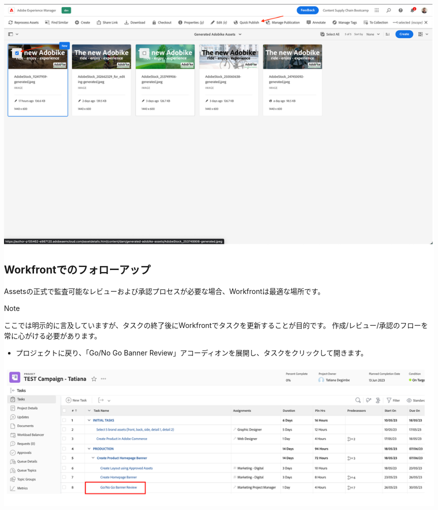 ![ アセットを公開 ](./images/prod-publish-banner.png)

## Workfrontでのフォローアップ

Assetsの正式で監査可能なレビューおよび承認プロセスが必要な場合、Workfrontは最適な場所です。

>[!NOTE]
>
> ここでは明示的に言及していますが、タスクの終了後にWorkfrontでタスクを更新することが目的です。 作成/レビュー/承認のフローを常に心がける必要があります。

- プロジェクトに戻り、「Go/No Go Banner Review」アコーディオンを展開し、タスクをクリックして開きます。

![ バナー移動/中止 ](./images/banner-gonogo.png)
